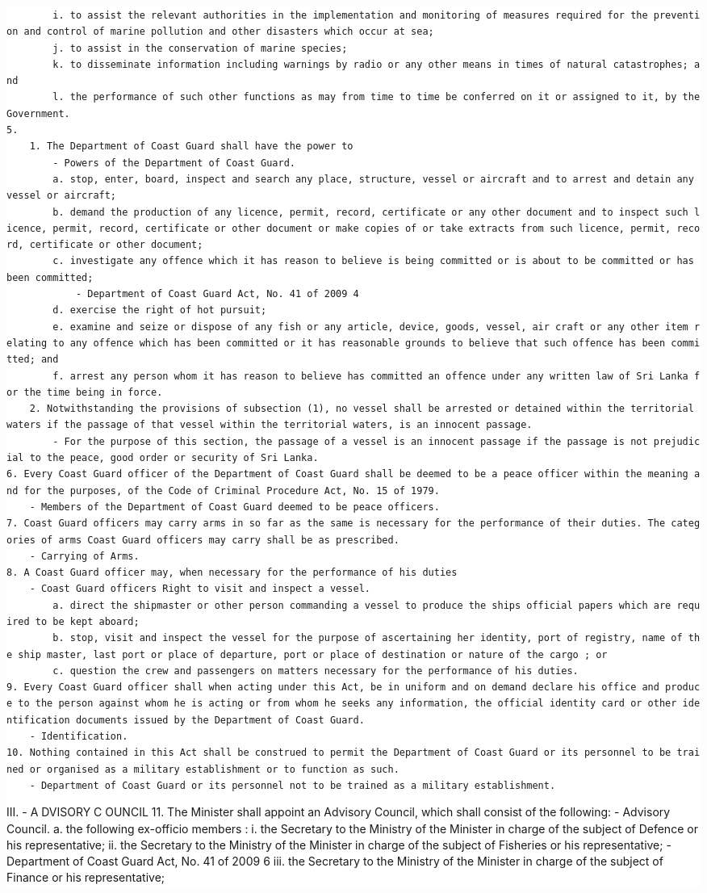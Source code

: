             i. to assist the relevant authorities in the implementation and monitoring of measures required for the prevention and control of marine pollution and other disasters which occur at sea;
            j. to assist in the conservation of marine species;
            k. to disseminate information including warnings by radio or any other means in times of natural catastrophes; and
            l. the performance of such other functions as may from time to time be conferred on it or assigned to it, by the Government.
    5. 
        1. The Department of Coast Guard shall have the power to
            - Powers of the Department of Coast Guard.
            a. stop, enter, board, inspect and search any place, structure, vessel or aircraft and to arrest and detain any vessel or aircraft;
            b. demand the production of any licence, permit, record, certificate or any other document and to inspect such licence, permit, record, certificate or other document or make copies of or take extracts from such licence, permit, record, certificate or other document;
            c. investigate any offence which it has reason to believe is being committed or is about to be committed or has been committed;
                - Department of Coast Guard Act, No. 41 of 2009 4
            d. exercise the right of hot pursuit;
            e. examine and seize or dispose of any fish or any article, device, goods, vessel, air craft or any other item relating to any offence which has been committed or it has reasonable grounds to believe that such offence has been committed; and
            f. arrest any person whom it has reason to believe has committed an offence under any written law of Sri Lanka for the time being in force.
        2. Notwithstanding the provisions of subsection (1), no vessel shall be arrested or detained within the territorial waters if the passage of that vessel within the territorial waters, is an innocent passage.
            - For the purpose of this section, the passage of a vessel is an innocent passage if the passage is not prejudicial to the peace, good order or security of Sri Lanka.
    6. Every Coast Guard officer of the Department of Coast Guard shall be deemed to be a peace officer within the meaning and for the purposes, of the Code of Criminal Procedure Act, No. 15 of 1979.
        - Members of the Department of Coast Guard deemed to be peace officers.
    7. Coast Guard officers may carry arms in so far as the same is necessary for the performance of their duties. The categories of arms Coast Guard officers may carry shall be as prescribed.
        - Carrying of Arms.
    8. A Coast Guard officer may, when necessary for the performance of his duties
        - Coast Guard officers Right to visit and inspect a vessel.
            a. direct the shipmaster or other person commanding a vessel to produce the ships official papers which are required to be kept aboard;
            b. stop, visit and inspect the vessel for the purpose of ascertaining her identity, port of registry, name of the ship master, last port or place of departure, port or place of destination or nature of the cargo ; or
            c. question the crew and passengers on matters necessary for the performance of his duties.
    9. Every Coast Guard officer shall when acting under this Act, be in uniform and on demand declare his office and produce to the person against whom he is acting or from whom he seeks any information, the official identity card or other identification documents issued by the Department of Coast Guard.
        - Identification.
    10. Nothing contained in this Act shall be construed to permit the Department of Coast Guard or its personnel to be trained or organised as a military establishment or to function as such.
        - Department of Coast Guard or its personnel not to be trained as a military establishment.
III. 
    - A DVISORY  C OUNCIL
    11. The Minister shall appoint an Advisory Council, which shall consist of the following:
        - Advisory Council.
            a. the following  ex-officio  members :
                i. the Secretary to the Ministry of the Minister in charge of the subject of Defence or his representative;
                ii. the Secretary to the Ministry of the Minister in charge of the subject of Fisheries or his representative;
                    - Department of Coast Guard Act, No. 41 of 2009 6
                iii. the Secretary to the Ministry of the Minister in charge of the subject of Finance or his representative;